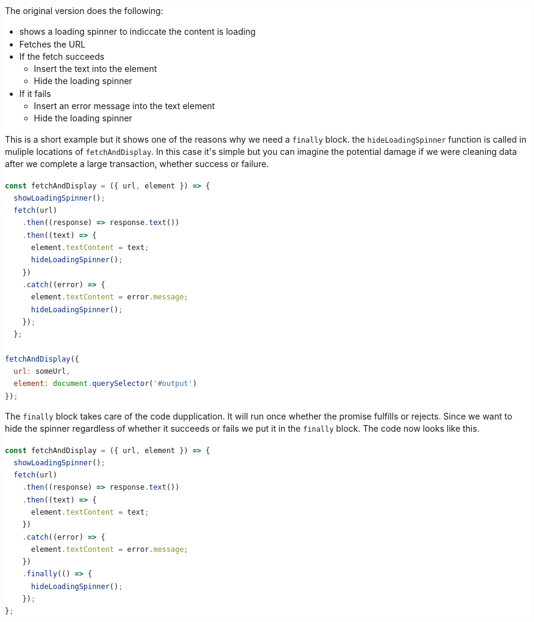 The original version does the following:

- shows a loading spinner to indiccate the content is loading
- Fetches the URL
- If the fetch succeeds
  - Insert the text into the element
  - Hide the loading spinner
- If it fails
  - Insert an error message into the text element
  - Hide the loading spinner

This is a short example but it shows one of the reasons why we need a `finally` block. the `hideLoadingSpinner` function is called in muliple locations of `fetchAndDisplay`.  In this case it's simple but you can imagine the potential damage if we were cleaning data after we complete a large transaction, whether success or failure.

```javascript
const fetchAndDisplay = ({ url, element }) => {
  showLoadingSpinner();
  fetch(url)
    .then((response) => response.text())
    .then((text) => {
      element.textContent = text;
      hideLoadingSpinner();
    })
    .catch((error) => {
      element.textContent = error.message;
      hideLoadingSpinner();
    });
  };

fetchAndDisplay({
  url: someUrl,
  element: document.querySelector('#output')
});
```

The `finally` block takes care of the code dupplication. It will run once whether the promise fulfills or rejects. Since we want to hide the spinner regardless of whether it succeeds or fails we put it in the `finally` block.  The code now looks like this.

```javascript
const fetchAndDisplay = ({ url, element }) => {
  showLoadingSpinner();
  fetch(url)
    .then((response) => response.text())
    .then((text) => {
      element.textContent = text;
    })
    .catch((error) => {
      element.textContent = error.message;
    })
    .finally(() => {
      hideLoadingSpinner();
    });
};
```
